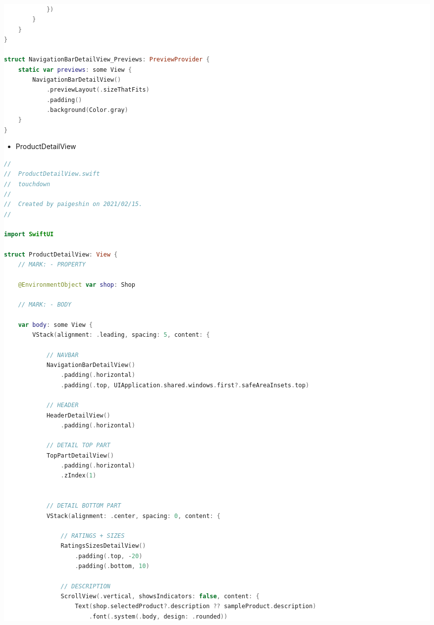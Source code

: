 ```swift
            })
        }
    }
}

struct NavigationBarDetailView_Previews: PreviewProvider {
    static var previews: some View {
        NavigationBarDetailView()
            .previewLayout(.sizeThatFits)
            .padding()
            .background(Color.gray)
    }
}
```

- ProductDetailView

```swift
//
//  ProductDetailView.swift
//  touchdown
//
//  Created by paigeshin on 2021/02/15.
//

import SwiftUI

struct ProductDetailView: View {
    // MARK: - PROPERTY
    
    @EnvironmentObject var shop: Shop
    
    // MARK: - BODY
    
    var body: some View {
        VStack(alignment: .leading, spacing: 5, content: {
            
            // NAVBAR
            NavigationBarDetailView()
                .padding(.horizontal)
                .padding(.top, UIApplication.shared.windows.first?.safeAreaInsets.top)
            
            // HEADER
            HeaderDetailView()
                .padding(.horizontal)
            
            // DETAIL TOP PART
            TopPartDetailView()
                .padding(.horizontal)
                .zIndex(1)
            
            
            // DETAIL BOTTOM PART
            VStack(alignment: .center, spacing: 0, content: {
                
                // RATINGS + SIZES
                RatingsSizesDetailView()
                    .padding(.top, -20)
                    .padding(.bottom, 10)
                
                // DESCRIPTION
                ScrollView(.vertical, showsIndicators: false, content: {
                    Text(shop.selectedProduct?.description ?? sampleProduct.description)
                        .font(.system(.body, design: .rounded))
```